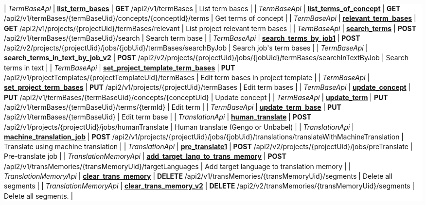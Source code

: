 | _TermBaseApi_                   | [**list_term_bases**](docs/TermBaseApi.md#list_term_bases)                                                                                | **GET** /api2/v1/termBases                                                                              | List term bases                                        |
| _TermBaseApi_                   | [**list_terms_of_concept**](docs/TermBaseApi.md#list_terms_of_concept)                                                                    | **GET** /api2/v1/termBases/{termBaseUid}/concepts/{conceptId}/terms                                     | Get terms of concept                                   |
| _TermBaseApi_                   | [**relevant_term_bases**](docs/TermBaseApi.md#relevant_term_bases)                                                                        | **GET** /api2/v1/projects/{projectUid}/termBases/relevant                                               | List project relevant term bases                       |
| _TermBaseApi_                   | [**search_terms**](docs/TermBaseApi.md#search_terms)                                                                                      | **POST** /api2/v1/termBases/{termBaseUid}/search                                                        | Search term base                                       |
| _TermBaseApi_                   | [**search_terms_by_job1**](docs/TermBaseApi.md#search_terms_by_job1)                                                                      | **POST** /api2/v2/projects/{projectUid}/jobs/{jobUid}/termBases/searchByJob                             | Search job&#39;s term bases                            |
| _TermBaseApi_                   | [**search_terms_in_text_by_job_v2**](docs/TermBaseApi.md#search_terms_in_text_by_job_v2)                                                  | **POST** /api2/v2/projects/{projectUid}/jobs/{jobUid}/termBases/searchInTextByJob                       | Search terms in text                                   |
| _TermBaseApi_                   | [**set_project_template_term_bases**](docs/TermBaseApi.md#set_project_template_term_bases)                                                | **PUT** /api2/v1/projectTemplates/{projectTemplateUid}/termBases                                        | Edit term bases in project template                    |
| _TermBaseApi_                   | [**set_project_term_bases**](docs/TermBaseApi.md#set_project_term_bases)                                                                  | **PUT** /api2/v1/projects/{projectUid}/termBases                                                        | Edit term bases                                        |
| _TermBaseApi_                   | [**update_concept**](docs/TermBaseApi.md#update_concept)                                                                                  | **PUT** /api2/v1/termBases/{termBaseUid}/concepts/{conceptUid}                                          | Update concept                                         |
| _TermBaseApi_                   | [**update_term**](docs/TermBaseApi.md#update_term)                                                                                        | **PUT** /api2/v1/termBases/{termBaseUid}/terms/{termId}                                                 | Edit term                                              |
| _TermBaseApi_                   | [**update_term_base**](docs/TermBaseApi.md#update_term_base)                                                                              | **PUT** /api2/v1/termBases/{termBaseUid}                                                                | Edit term base                                         |
| _TranslationApi_                | [**human_translate**](docs/TranslationApi.md#human_translate)                                                                             | **POST** /api2/v1/projects/{projectUid}/jobs/humanTranslate                                             | Human translate (Gengo or Unbabel)                     |
| _TranslationApi_                | [**machine_translation_job**](docs/TranslationApi.md#machine_translation_job)                                                             | **POST** /api2/v1/projects/{projectUid}/jobs/{jobUid}/translations/translateWithMachineTranslation      | Translate using machine translation                    |
| _TranslationApi_                | [**pre_translate1**](docs/TranslationApi.md#pre_translate1)                                                                               | **POST** /api2/v2/projects/{projectUid}/jobs/preTranslate                                               | Pre-translate job                                      |
| _TranslationMemoryApi_          | [**add_target_lang_to_trans_memory**](docs/TranslationMemoryApi.md#add_target_lang_to_trans_memory)                                       | **POST** /api2/v1/transMemories/{transMemoryUid}/targetLanguages                                        | Add target language to translation memory              |
| _TranslationMemoryApi_          | [**clear_trans_memory**](docs/TranslationMemoryApi.md#clear_trans_memory)                                                                 | **DELETE** /api2/v1/transMemories/{transMemoryUid}/segments                                             | Delete all segments                                    |
| _TranslationMemoryApi_          | [**clear_trans_memory_v2**](docs/TranslationMemoryApi.md#clear_trans_memory_v2)                                                           | **DELETE** /api2/v2/transMemories/{transMemoryUid}/segments                                             | Delete all segments.                                   |
